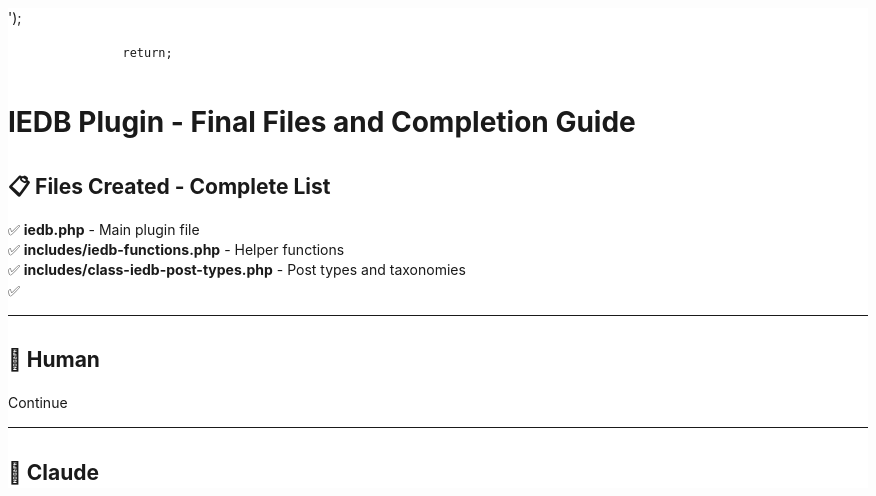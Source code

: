 <?php
/**
 * FILE: iedb/admin/class-iedb-import-page.php
 * 
 * IEDB Import Page Class
 * Handles the import/sync admin page interface
 */

if (!defined('ABSPATH')) {
    exit;
}

class IEDB_Import_Page {
    
    /**
     * Render import page
     *

---

## 🧑 Human

Continue

---

## 🤖 Claude

function displaySearchResults(results, contentType) {
                if (!results || results.length === 0) {
                    $('#search-results').html('<p><?php _e('No results found', 'iedb'); ?></p>');
                    return;

# IEDB Plugin - Final Files and Completion Guide

## 📋 Files Created - Complete List

✅ **iedb.php** - Main plugin file  
✅ **includes/iedb-functions.php** - Helper functions  
✅ **includes/class-iedb-post-types.php** - Post types and taxonomies  
✅

---

## 🧑 Human

Continue

---

## 🤖 Claude

